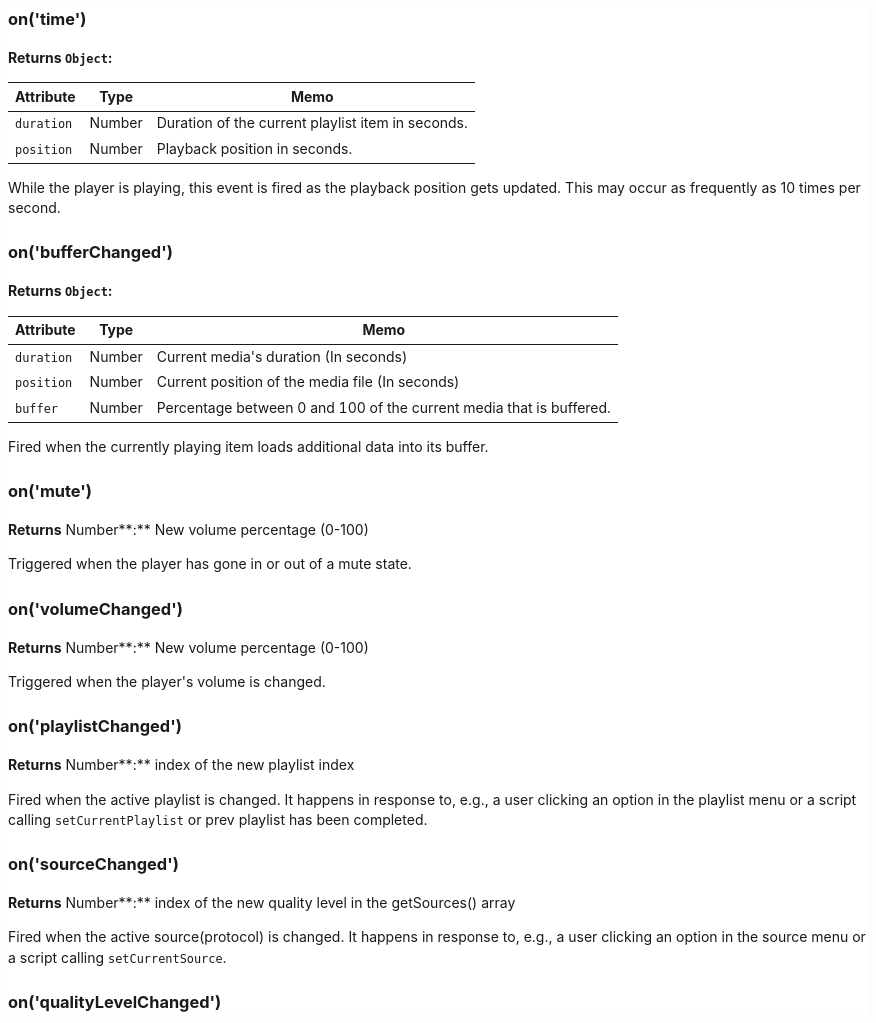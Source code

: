 ### **on('time')**&#x20;

**Returns `Object`:**&#x20;

| Attribute  | Type   | Memo                                              |
| ---------- | ------ | ------------------------------------------------- |
| `duration` | Number | Duration of the current playlist item in seconds. |
| `position` | Number | Playback position in seconds.                     |

While the player is playing, this event is fired as the playback position gets updated. This may occur as frequently as 10 times per second.

### **on('bufferChanged')**&#x20;

**Returns `Object`:**&#x20;

| Attribute  | Type   | Memo                                                                |
| ---------- | ------ | ------------------------------------------------------------------- |
| `duration` | Number | Current media's duration (In seconds)                               |
| `position` | Number | Current position of the media file (In seconds)                     |
| `buffer`   | Number | Percentage between 0 and 100 of the current media that is buffered. |

Fired when the currently playing item loads additional data into its buffer.

### **on('mute')**&#x20;

**Returns** Number**:**  New volume percentage (0-100)

Triggered when the player has gone in or out of a mute state.

### **on('volumeChanged')**&#x20;

**Returns** Number**:**  New volume percentage (0-100)

Triggered when the player's volume is changed.

### **on('playlistChanged')**&#x20;

**Returns** Number**:**  index of the new playlist index

Fired when the active playlist is changed. It happens in response to, e.g., a user clicking an option in the playlist menu or a script calling `setCurrentPlaylist` or prev playlist has been completed.

### **on('sourceChanged')**

**Returns** Number**:**  index of the new quality level in the getSources() array

Fired when the active source(protocol) is changed. It happens in response to, e.g., a user clicking an option in the source menu or a script calling `setCurrentSource`.

### **on('**qualityLevelChanged**')**

